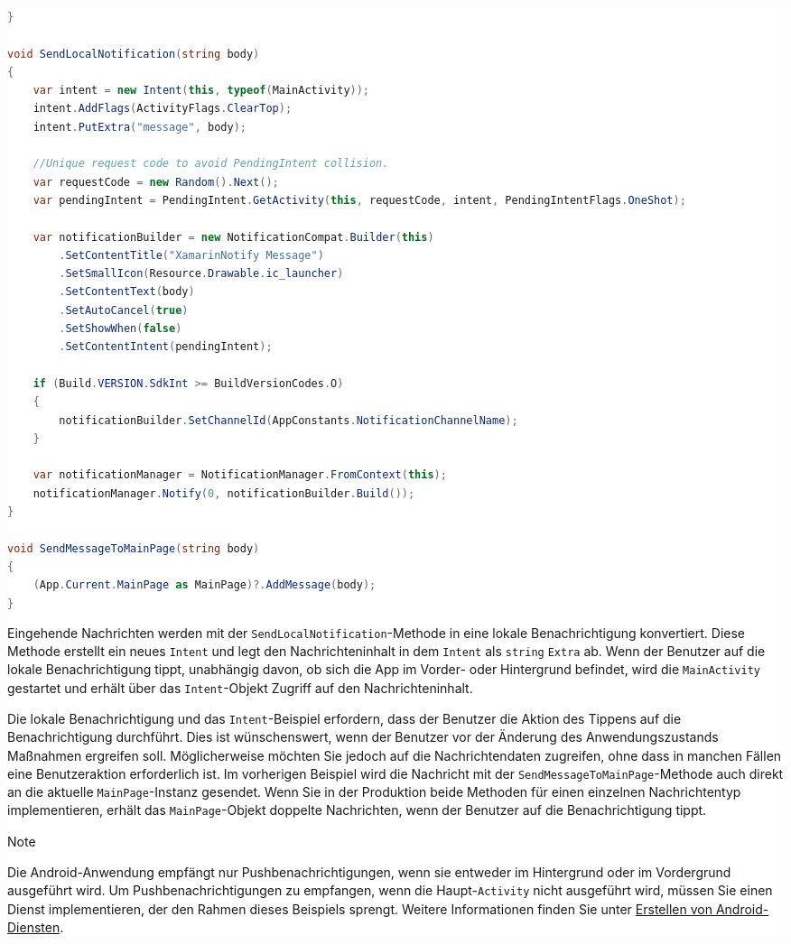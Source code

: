 ```csharp
}

void SendLocalNotification(string body)
{
    var intent = new Intent(this, typeof(MainActivity));
    intent.AddFlags(ActivityFlags.ClearTop);
    intent.PutExtra("message", body);

    //Unique request code to avoid PendingIntent collision.
    var requestCode = new Random().Next();
    var pendingIntent = PendingIntent.GetActivity(this, requestCode, intent, PendingIntentFlags.OneShot);

    var notificationBuilder = new NotificationCompat.Builder(this)
        .SetContentTitle("XamarinNotify Message")
        .SetSmallIcon(Resource.Drawable.ic_launcher)
        .SetContentText(body)
        .SetAutoCancel(true)
        .SetShowWhen(false)
        .SetContentIntent(pendingIntent);

    if (Build.VERSION.SdkInt >= BuildVersionCodes.O)
    {
        notificationBuilder.SetChannelId(AppConstants.NotificationChannelName);
    }

    var notificationManager = NotificationManager.FromContext(this);
    notificationManager.Notify(0, notificationBuilder.Build());
}

void SendMessageToMainPage(string body)
{
    (App.Current.MainPage as MainPage)?.AddMessage(body);
}
```

Eingehende Nachrichten werden mit der `SendLocalNotification`-Methode in eine lokale Benachrichtigung konvertiert. Diese Methode erstellt ein neues `Intent` und legt den Nachrichteninhalt in dem `Intent` als `string` `Extra` ab. Wenn der Benutzer auf die lokale Benachrichtigung tippt, unabhängig davon, ob sich die App im Vorder- oder Hintergrund befindet, wird die `MainActivity` gestartet und erhält über das `Intent`-Objekt Zugriff auf den Nachrichteninhalt.

Die lokale Benachrichtigung und das `Intent`-Beispiel erfordern, dass der Benutzer die Aktion des Tippens auf die Benachrichtigung durchführt. Dies ist wünschenswert, wenn der Benutzer vor der Änderung des Anwendungszustands Maßnahmen ergreifen soll. Möglicherweise möchten Sie jedoch auf die Nachrichtendaten zugreifen, ohne dass in manchen Fällen eine Benutzeraktion erforderlich ist. Im vorherigen Beispiel wird die Nachricht mit der `SendMessageToMainPage`-Methode auch direkt an die aktuelle `MainPage`-Instanz gesendet. Wenn Sie in der Produktion beide Methoden für einen einzelnen Nachrichtentyp implementieren, erhält das `MainPage`-Objekt doppelte Nachrichten, wenn der Benutzer auf die Benachrichtigung tippt.

> [!NOTE]
> Die Android-Anwendung empfängt nur Pushbenachrichtigungen, wenn sie entweder im Hintergrund oder im Vordergrund ausgeführt wird. Um Pushbenachrichtigungen zu empfangen, wenn die Haupt-`Activity` nicht ausgeführt wird, müssen Sie einen Dienst implementieren, der den Rahmen dieses Beispiels sprengt. Weitere Informationen finden Sie unter [Erstellen von Android-Diensten](/xamarin/android/app-fundamentals/services/).
